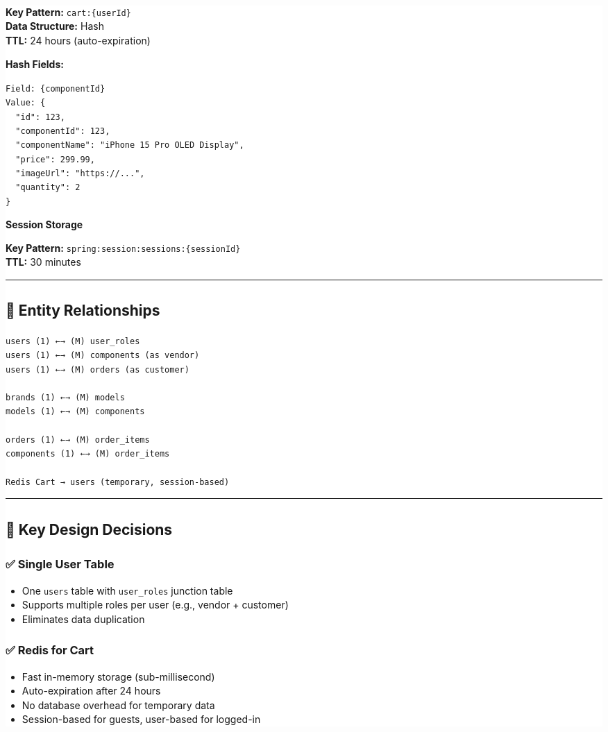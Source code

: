 **Key Pattern:** `cart:{userId}`  
**Data Structure:** Hash  
**TTL:** 24 hours (auto-expiration)

**Hash Fields:**
```
Field: {componentId}
Value: {
  "id": 123,
  "componentId": 123,
  "componentName": "iPhone 15 Pro OLED Display",
  "price": 299.99,
  "imageUrl": "https://...",
  "quantity": 2
}
```

**Session Storage**

**Key Pattern:** `spring:session:sessions:{sessionId}`  
**TTL:** 30 minutes

---

## 📐 **Entity Relationships**

```
users (1) ←→ (M) user_roles
users (1) ←→ (M) components (as vendor)
users (1) ←→ (M) orders (as customer)

brands (1) ←→ (M) models
models (1) ←→ (M) components

orders (1) ←→ (M) order_items
components (1) ←→ (M) order_items

Redis Cart → users (temporary, session-based)
```

---

## 🔑 **Key Design Decisions**

### ✅ **Single User Table**
- One `users` table with `user_roles` junction table
- Supports multiple roles per user (e.g., vendor + customer)
- Eliminates data duplication

### ✅ **Redis for Cart**
- Fast in-memory storage (sub-millisecond)
- Auto-expiration after 24 hours
- No database overhead for temporary data
- Session-based for guests, user-based for logged-in
